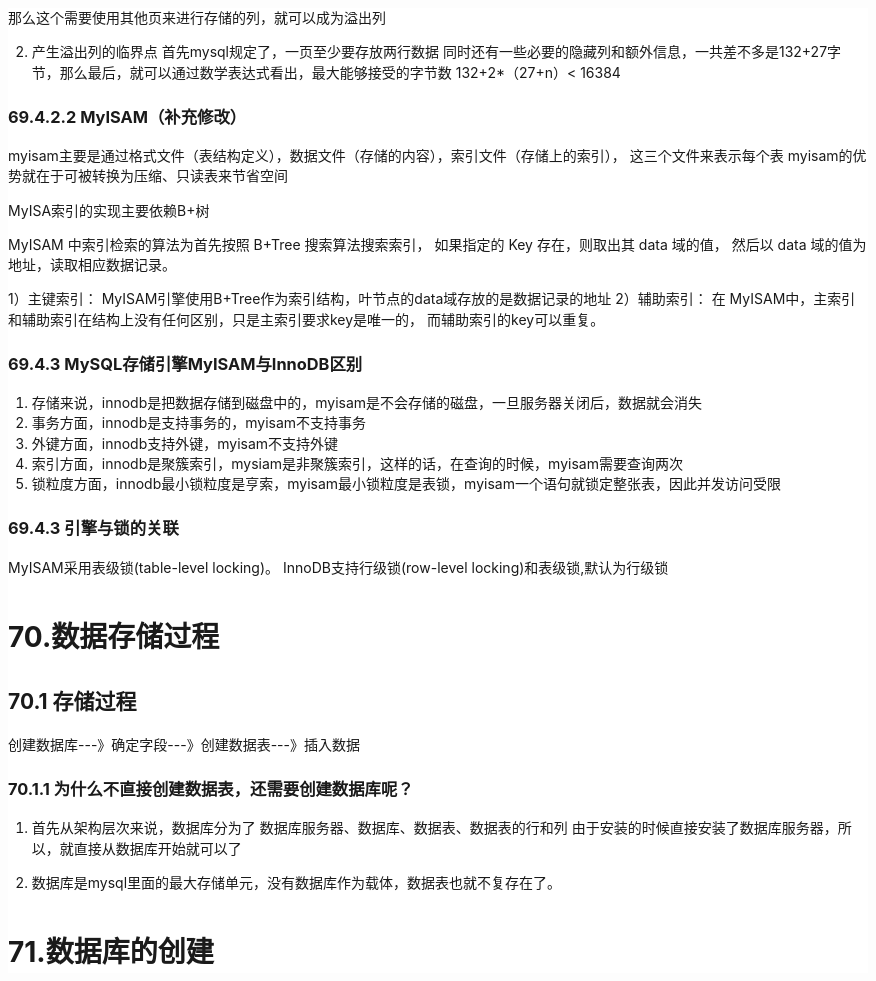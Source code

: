 那么这个需要使用其他页来进行存储的列，就可以成为溢出列

2. 产生溢出列的临界点
   首先mysql规定了，一页至少要存放两行数据
   同时还有一些必要的隐藏列和额外信息，一共差不多是132+27字节，那么最后，就可以通过数学表达式看出，最大能够接受的字节数
   132+2*（27+n）< 16384

### 69.4.2.2 MyISAM（补充修改）

myisam主要是通过格式文件（表结构定义），数据文件（存储的内容），索引文件（存储上的索引），
这三个文件来表示每个表
myisam的优势就在于可被转换为压缩、只读表来节省空间

MyISA索引的实现主要依赖B+树

MyISAM 中索引检索的算法为首先按照 B+Tree 搜索算法搜索索引，
如果指定的 Key 存在，则取出其 data 域的值，
然后以 data 域的值为地址，读取相应数据记录。

1）主键索引：
   MyISAM引擎使用B+Tree作为索引结构，叶节点的data域存放的是数据记录的地址
2）辅助索引：
    在 MyISAM中，主索引和辅助索引在结构上没有任何区别，只是主索引要求key是唯一的，
    而辅助索引的key可以重复。

### 69.4.3 MySQL存储引擎MyISAM与InnoDB区别

1. 存储来说，innodb是把数据存储到磁盘中的，myisam是不会存储的磁盘，一旦服务器关闭后，数据就会消失
1. 事务方面，innodb是支持事务的，myisam不支持事务
2. 外键方面，innodb支持外键，myisam不支持外键
3. 索引方面，innodb是聚簇索引，mysiam是非聚簇索引，这样的话，在查询的时候，myisam需要查询两次
4. 锁粒度方面，innodb最小锁粒度是亨索，myisam最小锁粒度是表锁，myisam一个语句就锁定整张表，因此并发访问受限

### 69.4.3 引擎与锁的关联

MyISAM采用表级锁(table-level locking)。
InnoDB支持行级锁(row-level locking)和表级锁,默认为行级锁

# 70.数据存储过程

## 70.1 存储过程

创建数据库---》确定字段---》创建数据表---》插入数据

### 70.1.1 为什么不直接创建数据表，还需要创建数据库呢？

1. 首先从架构层次来说，数据库分为了
   数据库服务器、数据库、数据表、数据表的行和列
   由于安装的时候直接安装了数据库服务器，所以，就直接从数据库开始就可以了

2. 数据库是mysql里面的最大存储单元，没有数据库作为载体，数据表也就不复存在了。

# 71.数据库的创建
